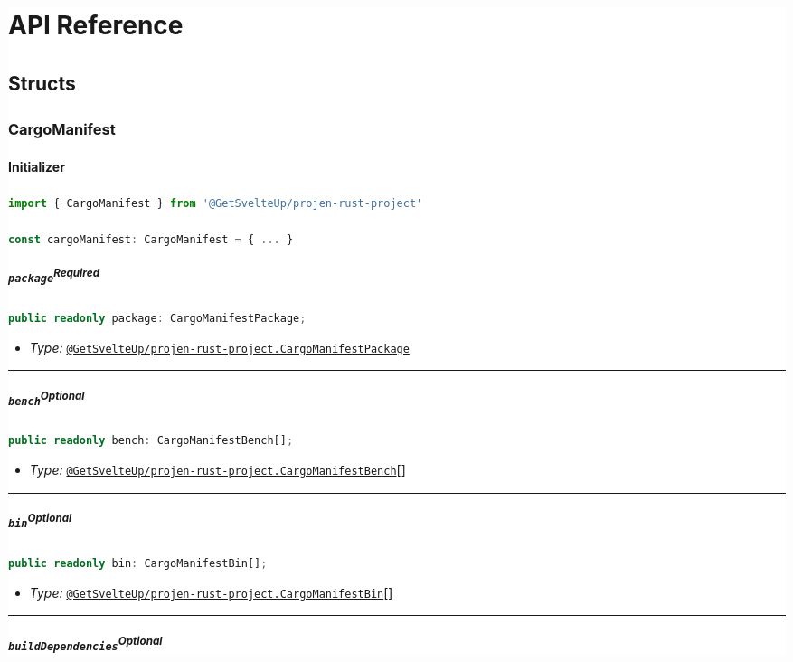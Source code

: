 # API Reference <a name="API Reference"></a>


## Structs <a name="Structs"></a>

### CargoManifest <a name="@GetSvelteUp/projen-rust-project.CargoManifest"></a>

#### Initializer <a name="[object Object].Initializer"></a>

```typescript
import { CargoManifest } from '@GetSvelteUp/projen-rust-project'

const cargoManifest: CargoManifest = { ... }
```

##### `package`<sup>Required</sup> <a name="@GetSvelteUp/projen-rust-project.CargoManifest.property.package"></a>

```typescript
public readonly package: CargoManifestPackage;
```

- *Type:* [`@GetSvelteUp/projen-rust-project.CargoManifestPackage`](#@GetSvelteUp/projen-rust-project.CargoManifestPackage)

---

##### `bench`<sup>Optional</sup> <a name="@GetSvelteUp/projen-rust-project.CargoManifest.property.bench"></a>

```typescript
public readonly bench: CargoManifestBench[];
```

- *Type:* [`@GetSvelteUp/projen-rust-project.CargoManifestBench`](#@GetSvelteUp/projen-rust-project.CargoManifestBench)[]

---

##### `bin`<sup>Optional</sup> <a name="@GetSvelteUp/projen-rust-project.CargoManifest.property.bin"></a>

```typescript
public readonly bin: CargoManifestBin[];
```

- *Type:* [`@GetSvelteUp/projen-rust-project.CargoManifestBin`](#@GetSvelteUp/projen-rust-project.CargoManifestBin)[]

---

##### `buildDependencies`<sup>Optional</sup> <a name="@GetSvelteUp/projen-rust-project.CargoManifest.property.buildDependencies"></a>
